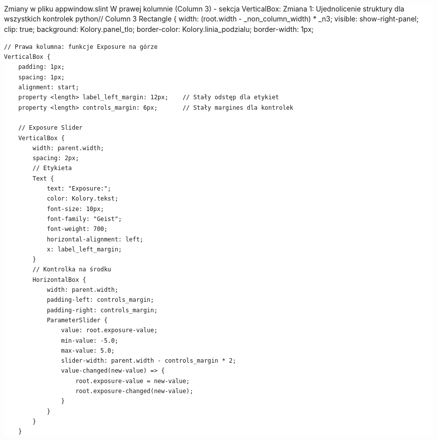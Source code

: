 Zmiany w pliku appwindow.slint
W prawej kolumnie (Column 3) - sekcja VerticalBox:
Zmiana 1: Ujednolicenie struktury dla wszystkich kontrolek
python// Column 3
Rectangle {
    width: (root.width - _non_column_width) * _n3;
    visible: show-right-panel;
    clip: true;
    background: Kolory.panel_tlo;
    border-color: Kolory.linia_podzialu;
    border-width: 1px;
    
    // Prawa kolumna: funkcje Exposure na górze
    VerticalBox {
        padding: 1px;
        spacing: 1px;
        alignment: start;
        property <length> label_left_margin: 12px;    // Stały odstęp dla etykiet
        property <length> controls_margin: 6px;       // Stały margines dla kontrolek

        // Exposure Slider
        VerticalBox {
            width: parent.width;
            spacing: 2px;
            // Etykieta
            Text {
                text: "Exposure:";
                color: Kolory.tekst;
                font-size: 10px;
                font-family: "Geist";
                font-weight: 700;
                horizontal-alignment: left;
                x: label_left_margin;
            }
            // Kontrolka na środku
            HorizontalBox {
                width: parent.width;
                padding-left: controls_margin;
                padding-right: controls_margin;
                ParameterSlider {
                    value: root.exposure-value;
                    min-value: -5.0;
                    max-value: 5.0;
                    slider-width: parent.width - controls_margin * 2;
                    value-changed(new-value) => {
                        root.exposure-value = new-value;
                        root.exposure-changed(new-value);
                    }
                }
            }
        }
        